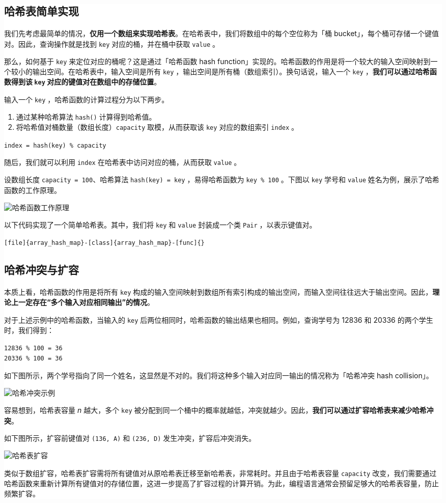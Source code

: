








## 哈希表简单实现

我们先考虑最简单的情况，**仅用一个数组来实现哈希表**。在哈希表中，我们将数组中的每个空位称为「桶 bucket」，每个桶可存储一个键值对。因此，查询操作就是找到 `key` 对应的桶，并在桶中获取 `value` 。

那么，如何基于 `key` 来定位对应的桶呢？这是通过「哈希函数 hash function」实现的。哈希函数的作用是将一个较大的输入空间映射到一个较小的输出空间。在哈希表中，输入空间是所有 `key` ，输出空间是所有桶（数组索引）。换句话说，输入一个 `key` ，**我们可以通过哈希函数得到该 `key` 对应的键值对在数组中的存储位置**。

输入一个 `key` ，哈希函数的计算过程分为以下两步。

1. 通过某种哈希算法 `hash()` 计算得到哈希值。
2. 将哈希值对桶数量（数组长度）`capacity` 取模，从而获取该 `key` 对应的数组索引 `index` 。

```shell
index = hash(key) % capacity
```

随后，我们就可以利用 `index` 在哈希表中访问对应的桶，从而获取 `value` 。

设数组长度 `capacity = 100`、哈希算法 `hash(key) = key` ，易得哈希函数为 `key % 100` 。下图以 `key` 学号和 `value` 姓名为例，展示了哈希函数的工作原理。

![哈希函数工作原理](hash_map.assets/hash_function.png)

以下代码实现了一个简单哈希表。其中，我们将 `key` 和 `value` 封装成一个类 `Pair` ，以表示键值对。

```src
[file]{array_hash_map}-[class]{array_hash_map}-[func]{}
```

## 哈希冲突与扩容

本质上看，哈希函数的作用是将所有 `key` 构成的输入空间映射到数组所有索引构成的输出空间，而输入空间往往远大于输出空间。因此，**理论上一定存在“多个输入对应相同输出”的情况**。

对于上述示例中的哈希函数，当输入的 `key` 后两位相同时，哈希函数的输出结果也相同。例如，查询学号为 12836 和 20336 的两个学生时，我们得到：

```shell
12836 % 100 = 36
20336 % 100 = 36
```

如下图所示，两个学号指向了同一个姓名，这显然是不对的。我们将这种多个输入对应同一输出的情况称为「哈希冲突 hash collision」。

![哈希冲突示例](hash_map.assets/hash_collision.png)

容易想到，哈希表容量 $n$ 越大，多个 `key` 被分配到同一个桶中的概率就越低，冲突就越少。因此，**我们可以通过扩容哈希表来减少哈希冲突**。

如下图所示，扩容前键值对 `(136, A)` 和 `(236, D)` 发生冲突，扩容后冲突消失。

![哈希表扩容](hash_map.assets/hash_table_reshash.png)

类似于数组扩容，哈希表扩容需将所有键值对从原哈希表迁移至新哈希表，非常耗时。并且由于哈希表容量 `capacity` 改变，我们需要通过哈希函数来重新计算所有键值对的存储位置，这进一步提高了扩容过程的计算开销。为此，编程语言通常会预留足够大的哈希表容量，防止频繁扩容。
